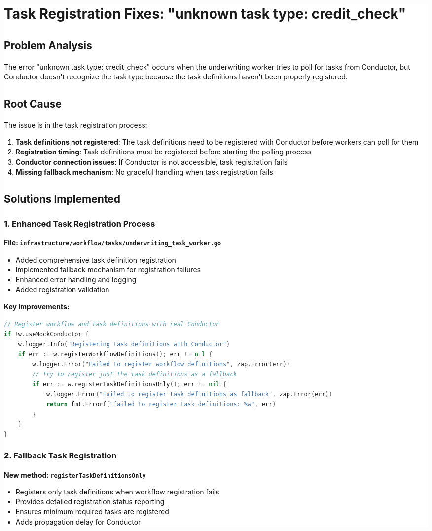 # Task Registration Fixes: "unknown task type: credit_check"

## Problem Analysis

The error "unknown task type: credit_check" occurs when the underwriting worker tries to poll for tasks from Conductor, but Conductor doesn't recognize the task type because the task definitions haven't been properly registered.

## Root Cause

The issue is in the task registration process:

1. **Task definitions not registered**: The task definitions need to be registered with Conductor before workers can poll for them
2. **Registration timing**: Task definitions must be registered before starting the polling process
3. **Conductor connection issues**: If Conductor is not accessible, task registration fails
4. **Missing fallback mechanism**: No graceful handling when task registration fails

## Solutions Implemented

### 1. **Enhanced Task Registration Process**

**File: `infrastructure/workflow/tasks/underwriting_task_worker.go`**

- Added comprehensive task definition registration
- Implemented fallback mechanism for registration failures
- Enhanced error handling and logging
- Added registration validation

**Key Improvements:**
```go
// Register workflow and task definitions with real Conductor
if !w.useMockConductor {
    w.logger.Info("Registering task definitions with Conductor")
    if err := w.registerWorkflowDefinitions(); err != nil {
        w.logger.Error("Failed to register workflow definitions", zap.Error(err))
        // Try to register just the task definitions as a fallback
        if err := w.registerTaskDefinitionsOnly(); err != nil {
            w.logger.Error("Failed to register task definitions as fallback", zap.Error(err))
            return fmt.Errorf("failed to register task definitions: %w", err)
        }
    }
}
```

### 2. **Fallback Task Registration**

**New method: `registerTaskDefinitionsOnly`**

- Registers only task definitions when workflow registration fails
- Provides detailed registration status reporting
- Ensures minimum required tasks are registered
- Adds propagation delay for Conductor
